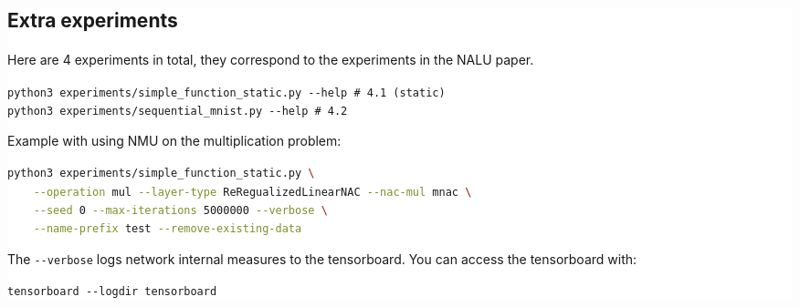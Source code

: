 ## Extra experiments

Here are 4 experiments in total, they correspond to the experiments in the NALU paper.

```
python3 experiments/simple_function_static.py --help # 4.1 (static)
python3 experiments/sequential_mnist.py --help # 4.2
```

Example with using NMU on the multiplication problem:

```bash
python3 experiments/simple_function_static.py \
    --operation mul --layer-type ReRegualizedLinearNAC --nac-mul mnac \
    --seed 0 --max-iterations 5000000 --verbose \
    --name-prefix test --remove-existing-data
```

The `--verbose` logs network internal measures to the tensorboard. You can access the tensorboard with:

```
tensorboard --logdir tensorboard
```
